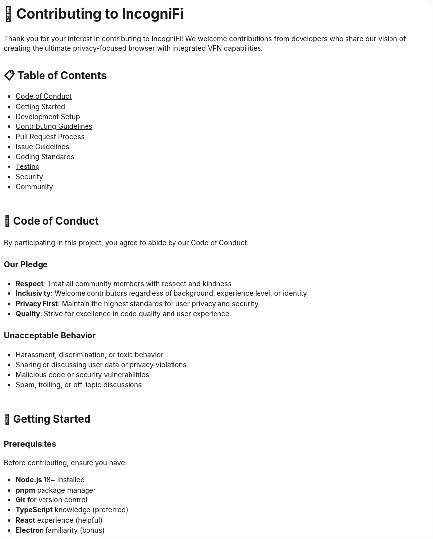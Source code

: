# 🤝 Contributing to IncogniFi

Thank you for your interest in contributing to IncogniFi! We welcome contributions from developers who share our vision of creating the ultimate privacy-focused browser with integrated VPN capabilities.

## 📋 Table of Contents

- [Code of Conduct](#-code-of-conduct)
- [Getting Started](#-getting-started)
- [Development Setup](#-development-setup)
- [Contributing Guidelines](#-contributing-guidelines)
- [Pull Request Process](#-pull-request-process)
- [Issue Guidelines](#-issue-guidelines)
- [Coding Standards](#-coding-standards)
- [Testing](#-testing)
- [Security](#-security)
- [Community](#-community)

---

## 📜 Code of Conduct

By participating in this project, you agree to abide by our Code of Conduct:

### Our Pledge
- **Respect**: Treat all community members with respect and kindness
- **Inclusivity**: Welcome contributors regardless of background, experience level, or identity
- **Privacy First**: Maintain the highest standards for user privacy and security
- **Quality**: Strive for excellence in code quality and user experience

### Unacceptable Behavior
- Harassment, discrimination, or toxic behavior
- Sharing or discussing user data or privacy violations
- Malicious code or security vulnerabilities
- Spam, trolling, or off-topic discussions

---

## 🚀 Getting Started

### Prerequisites

Before contributing, ensure you have:

- **Node.js** 18+ installed
- **pnpm** package manager
- **Git** for version control
- **TypeScript** knowledge (preferred)
- **React** experience (helpful)
- **Electron** familiarity (bonus)

